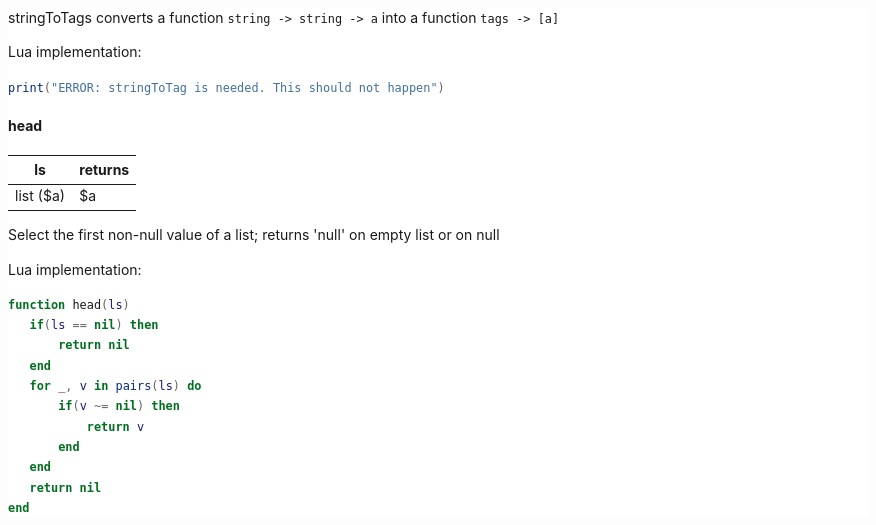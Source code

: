 stringToTags converts a function `string -> string -> a` into a function `tags -> [a]`



Lua implementation:

````lua
print("ERROR: stringToTag is needed. This should not happen")
````


#### head

ls | returns |
--- | --- |
list ($a) | $a |

Select the first non-null value of a list; returns 'null' on empty list or on null



Lua implementation:

````lua
function head(ls)
   if(ls == nil) then
       return nil
   end
   for _, v in pairs(ls) do
       if(v ~= nil) then
           return v
       end
   end
   return nil
end
````


